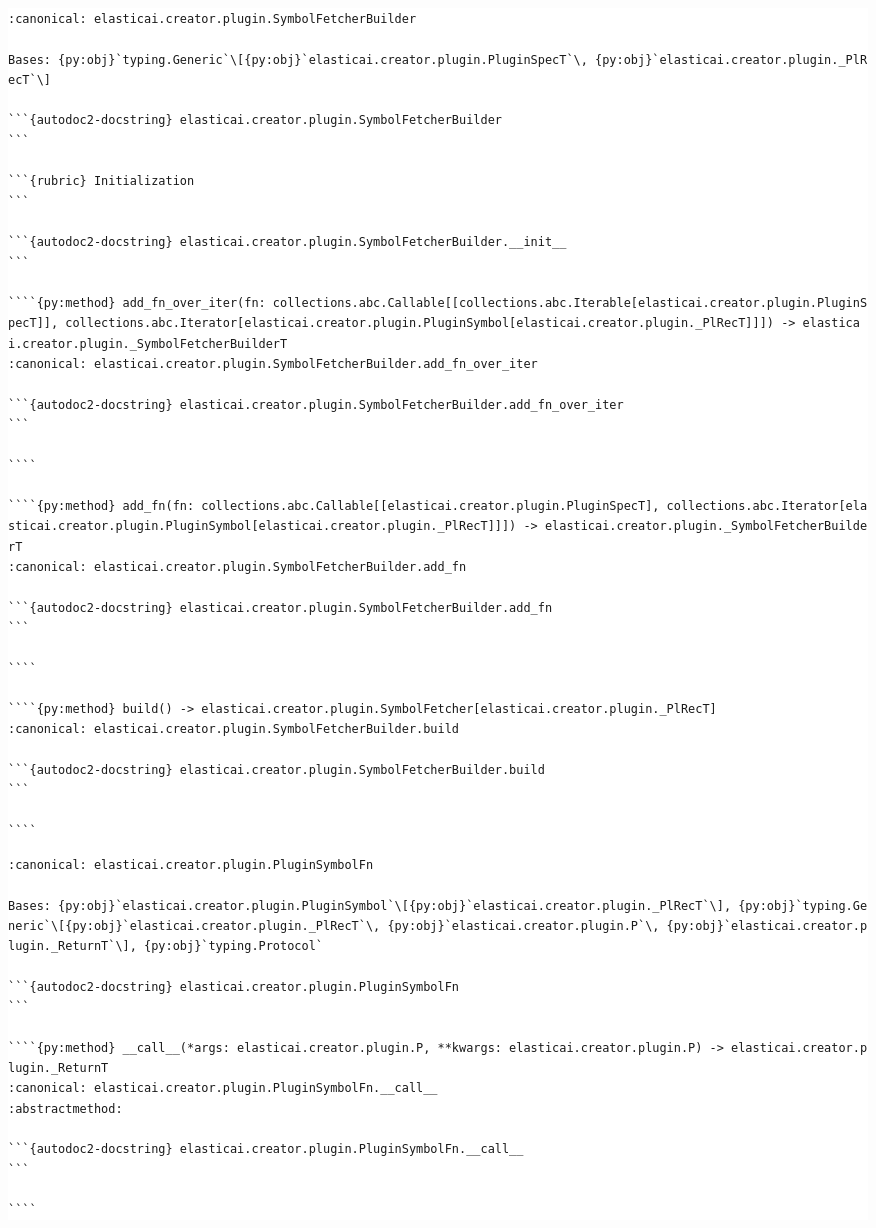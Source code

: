 `````{py:class} SymbolFetcherBuilder(spec_type: type[elasticai.creator.plugin.PluginSpecT])
:canonical: elasticai.creator.plugin.SymbolFetcherBuilder

Bases: {py:obj}`typing.Generic`\[{py:obj}`elasticai.creator.plugin.PluginSpecT`\, {py:obj}`elasticai.creator.plugin._PlRecT`\]

```{autodoc2-docstring} elasticai.creator.plugin.SymbolFetcherBuilder
```

```{rubric} Initialization
```

```{autodoc2-docstring} elasticai.creator.plugin.SymbolFetcherBuilder.__init__
```

````{py:method} add_fn_over_iter(fn: collections.abc.Callable[[collections.abc.Iterable[elasticai.creator.plugin.PluginSpecT]], collections.abc.Iterator[elasticai.creator.plugin.PluginSymbol[elasticai.creator.plugin._PlRecT]]]) -> elasticai.creator.plugin._SymbolFetcherBuilderT
:canonical: elasticai.creator.plugin.SymbolFetcherBuilder.add_fn_over_iter

```{autodoc2-docstring} elasticai.creator.plugin.SymbolFetcherBuilder.add_fn_over_iter
```

````

````{py:method} add_fn(fn: collections.abc.Callable[[elasticai.creator.plugin.PluginSpecT], collections.abc.Iterator[elasticai.creator.plugin.PluginSymbol[elasticai.creator.plugin._PlRecT]]]) -> elasticai.creator.plugin._SymbolFetcherBuilderT
:canonical: elasticai.creator.plugin.SymbolFetcherBuilder.add_fn

```{autodoc2-docstring} elasticai.creator.plugin.SymbolFetcherBuilder.add_fn
```

````

````{py:method} build() -> elasticai.creator.plugin.SymbolFetcher[elasticai.creator.plugin._PlRecT]
:canonical: elasticai.creator.plugin.SymbolFetcherBuilder.build

```{autodoc2-docstring} elasticai.creator.plugin.SymbolFetcherBuilder.build
```

````

`````

`````{py:class} PluginSymbolFn
:canonical: elasticai.creator.plugin.PluginSymbolFn

Bases: {py:obj}`elasticai.creator.plugin.PluginSymbol`\[{py:obj}`elasticai.creator.plugin._PlRecT`\], {py:obj}`typing.Generic`\[{py:obj}`elasticai.creator.plugin._PlRecT`\, {py:obj}`elasticai.creator.plugin.P`\, {py:obj}`elasticai.creator.plugin._ReturnT`\], {py:obj}`typing.Protocol`

```{autodoc2-docstring} elasticai.creator.plugin.PluginSymbolFn
```

````{py:method} __call__(*args: elasticai.creator.plugin.P, **kwargs: elasticai.creator.plugin.P) -> elasticai.creator.plugin._ReturnT
:canonical: elasticai.creator.plugin.PluginSymbolFn.__call__
:abstractmethod:

```{autodoc2-docstring} elasticai.creator.plugin.PluginSymbolFn.__call__
```

````

`````

